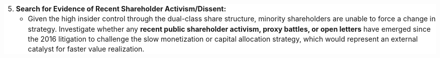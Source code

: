 5.  **Search for Evidence of Recent Shareholder Activism/Dissent:**
    *   Given the high insider control through the dual-class share structure, minority shareholders are unable to force a change in strategy. Investigate whether any **recent public shareholder activism, proxy battles, or open letters** have emerged since the 2016 litigation to challenge the slow monetization or capital allocation strategy, which would represent an external catalyst for faster value realization.